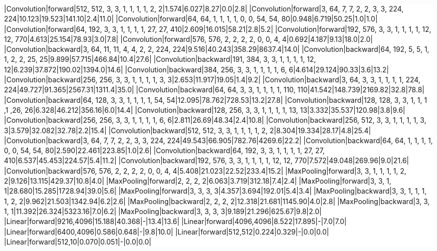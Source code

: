 |Convolution|forward|512, 512, 3, 3, 1, 1, 1, 1, 2, 2|1.574|6.027|8.27|0.0|2.8|
|Convolution|forward|3, 64, 7, 7, 2, 2, 3, 3, 224, 224|10.123|19.523|141.10|2.4|11.0|
|Convolution|forward|64, 64, 1, 1, 1, 1, 0, 0, 54, 54, 80|0.948|6.719|50.25|1.0|1.0|
|Convolution|forward|64, 192, 3, 3, 1, 1, 1, 1, 27, 27, 410|2.609|16.015|58.21|2.8|5.2|
|Convolution|forward|192, 576, 3, 3, 1, 1, 1, 1, 12, 12, 770|4.613|25.154|78.93|3.0|7.8|
|Convolution|forward|576, 576, 2, 2, 2, 2, 0, 0, 4, 4|0.692|4.187|9.13|18.0|2.0|
|Convolution|backward|3, 64, 11, 11, 4, 4, 2, 2, 224, 224|9.516|40.243|358.29|8637.4|14.0|
|Convolution|backward|64, 192, 5, 5, 1, 1, 2, 2, 25, 25|9.899|57.715|466.84|10.4|27.6|
|Convolution|backward|191, 384, 3, 3, 1, 1, 1, 1, 12, 12|6.239|37.872|190.02|1394.0|14.6|
|Convolution|backward|384, 256, 3, 3, 1, 1, 1, 1, 6, 6|4.614|29.124|90.33|3.6|13.2|
|Convolution|backward|256, 256, 3, 3, 1, 1, 1, 1, 3, 3|2.653|11.917|19.05|1.4|9.2|
|Convolution|backward|3, 64, 3, 3, 1, 1, 1, 1, 224, 224|49.727|91.365|2567.31|1311.4|35.0|
|Convolution|backward|64, 64, 3, 3, 1, 1, 1, 1, 110, 110|41.542|148.739|2169.82|32.8|78.8|
|Convolution|backward|64, 128, 3, 3, 1, 1, 1, 1, 54, 54|12.095|78.762|728.53|13.2|27.8|
|Convolution|backward|128, 128, 3, 3, 1, 1, 1 ,1 ,26, 26|6.328|46.212|356.16|6.0|14.4|
|Convolution|backward|128, 256, 3, 3, 1, 1, 1, 1, 13, 13|3.332|35.537|120.98|3.8|9.6|
|Convolution|backward|256, 256, 3, 3, 1, 1, 1, 1, 6, 6|2.811|26.69|48.34|2.4|10.8|
|Convolution|backward|256, 512, 3, 3, 1, 1, 1, 1, 3, 3|3.579|32.082|32.78|2.2|15.4|
|Convolution|backward|512, 512, 3, 3, 1, 1, 1, 1, 2, 2|8.304|19.334|28.17|4.8|25.4|
|Convolution|backward|3, 64, 7, 7, 2, 2, 3, 3, 224, 224|49.543|66.905|782.76|4269.6|22.2|
|Convolution|backward|64, 64, 1, 1, 1, 1, 0, 0, 54, 54, 80|2.590|22.461|223.85|1.0|2.6|
|Convolution|backward|64, 192, 3, 3, 1, 1, 1, 1, 27, 27, 410|6.537|45.453|224.57|5.4|11.2|
|Convolution|backward|192, 576, 3, 3, 1, 1, 1, 1, 12, 12, 770|7.572|49.048|269.96|9.0|21.6|
|Convolution|backward|576, 576, 2, 2, 2, 2, 0, 0, 4, 4|5.408|21.023|22.52|233.4|15.2|
|MaxPooling|forward|3, 3, 1, 1, 1, 1, 2, 2|9.126|13.115|429.37|10.8|4.0|
|MaxPooling|forward|2, 2, 2, 2|6.063|3.719|312.18|7.4|2.4|
|MaxPooling|forward|3, 3, 1, 1|28.680|15.285|1728.94|39.0|5.6|
|MaxPooling|forward|3, 3, 3, 3|4.357|3.694|192.01|5.4|3.4|
|MaxPooling|backward|3, 3, 1, 1, 1, 1, 2, 2|9.962|21.503|1342.94|6.2|2.6|
|MaxPooling|backward|2, 2, 2, 2|12.318|21.681|1145.90|4.0|2.8|
|MaxPooling|backward|3, 3, 1, 1|11.392|26.324|5323.16|7.0|6.2|
|MaxPooling|backward|3, 3, 3, 3|9.189|21.296|625.67|9.8|2.0|
|Linear|forward|9216,4096|15.188|40.368|-|13.4|13.6|
|Linear|forward|4096,4096|8.522|17.895|-|7.0|7.0|
|Linear|forward|6400,4096|0.586|0.648|-|9.8|10.0|
|Linear|forward|512,512|0.224|0.329|-|0.0|0.0|
|Linear|forward|512,10|0.070|0.051|-|0.0|0.0|